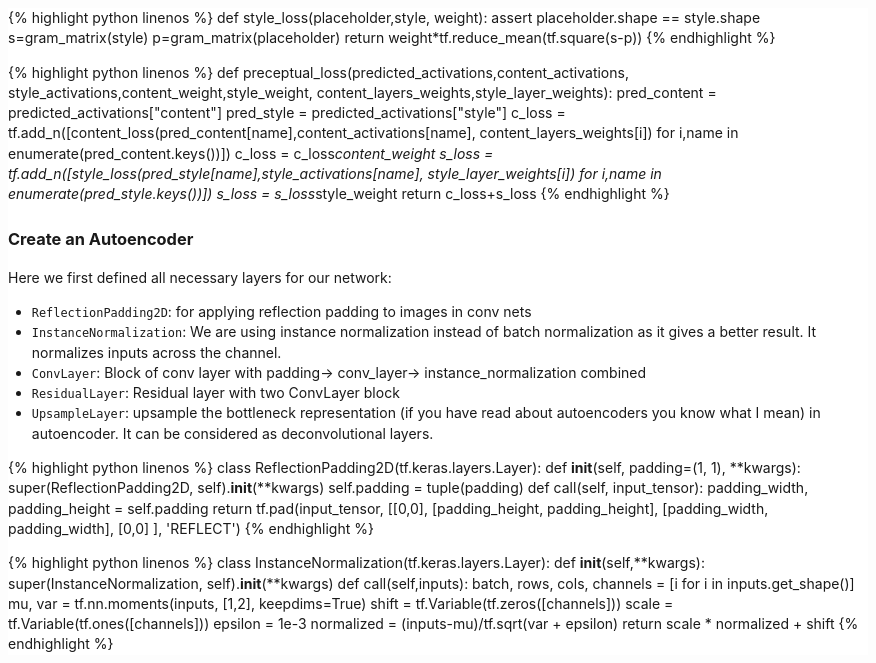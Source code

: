 
{% highlight python linenos %}
def style_loss(placeholder,style, weight):
    assert placeholder.shape == style.shape
    s=gram_matrix(style)
    p=gram_matrix(placeholder)
    return weight*tf.reduce_mean(tf.square(s-p))
{% endhighlight %}


{% highlight python linenos %}
def preceptual_loss(predicted_activations,content_activations,
                    style_activations,content_weight,style_weight,
                    content_layers_weights,style_layer_weights):
    pred_content = predicted_activations["content"]
    pred_style = predicted_activations["style"]
    c_loss = tf.add_n([content_loss(pred_content[name],content_activations[name],
                                  content_layers_weights[i]) for i,name in enumerate(pred_content.keys())])
    c_loss = c_loss*content_weight
    s_loss = tf.add_n([style_loss(pred_style[name],style_activations[name],
                                style_layer_weights[i]) for i,name in enumerate(pred_style.keys())])
    s_loss = s_loss*style_weight
    return c_loss+s_loss
{% endhighlight %}

### Create an Autoencoder

Here we first defined all necessary layers for our network:

- `ReflectionPadding2D`: for applying reflection padding to images in conv nets
- `InstanceNormalization`: We are using instance normalization instead of batch normalization as it gives a better result. It normalizes inputs across the channel.
- `ConvLayer`: Block of conv layer with padding-> conv_layer-> instance_normalization combined
- `ResidualLayer`: Residual layer with two ConvLayer block
- `UpsampleLayer`: upsample the bottleneck representation (if you have read about autoencoders you know what I mean) in autoencoder. It can be considered as deconvolutional layers.


{% highlight python linenos %}
class ReflectionPadding2D(tf.keras.layers.Layer):
    def __init__(self, padding=(1, 1), **kwargs):
        super(ReflectionPadding2D, self).__init__(**kwargs)
        self.padding = tuple(padding)
    def call(self, input_tensor):
        padding_width, padding_height = self.padding
        return tf.pad(input_tensor, [[0,0], [padding_height, padding_height], 
                                     [padding_width, padding_width], [0,0] ], 'REFLECT')
{% endhighlight %}


{% highlight python linenos %}
class InstanceNormalization(tf.keras.layers.Layer):
    def __init__(self,**kwargs):
        super(InstanceNormalization, self).__init__(**kwargs)
    def call(self,inputs):
        batch, rows, cols, channels = [i for i in inputs.get_shape()]
        mu, var = tf.nn.moments(inputs, [1,2], keepdims=True)
        shift = tf.Variable(tf.zeros([channels]))
        scale = tf.Variable(tf.ones([channels]))
        epsilon = 1e-3
        normalized = (inputs-mu)/tf.sqrt(var + epsilon)
        return scale * normalized + shift
{% endhighlight %}
